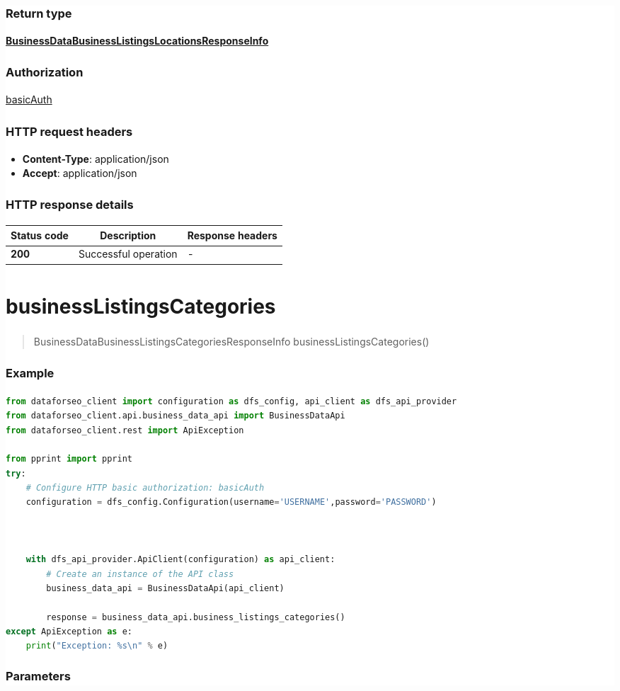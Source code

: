 

### Return type

[**BusinessDataBusinessListingsLocationsResponseInfo**](BusinessDataBusinessListingsLocationsResponseInfo.md)

### Authorization

[basicAuth](../README.md#basicAuth)

### HTTP request headers

- **Content-Type**: application/json
- **Accept**: application/json

### HTTP response details
| Status code | Description | Response headers |
|-------------|-------------|------------------|
| **200** | Successful operation |  -  |

<a id="businessListingsCategories"></a>
# **businessListingsCategories**
> BusinessDataBusinessListingsCategoriesResponseInfo businessListingsCategories()


### Example
```python
from dataforseo_client import configuration as dfs_config, api_client as dfs_api_provider
from dataforseo_client.api.business_data_api import BusinessDataApi
from dataforseo_client.rest import ApiException

from pprint import pprint
try:
    # Configure HTTP basic authorization: basicAuth
    configuration = dfs_config.Configuration(username='USERNAME',password='PASSWORD')



    with dfs_api_provider.ApiClient(configuration) as api_client:
        # Create an instance of the API class
        business_data_api = BusinessDataApi(api_client)

        response = business_data_api.business_listings_categories()
except ApiException as e:
    print("Exception: %s\n" % e)
```

### Parameters

